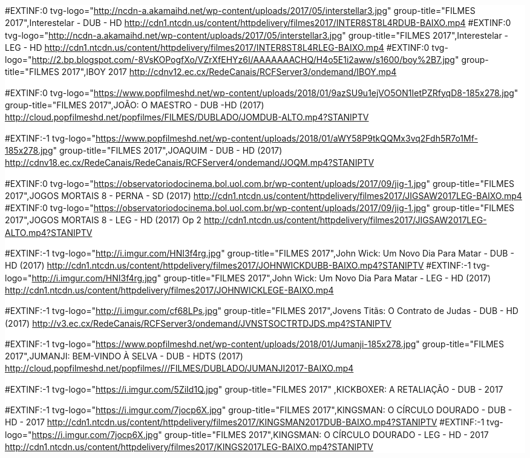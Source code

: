 
#EXTINF:0 tvg-logo="http://ncdn-a.akamaihd.net/wp-content/uploads/2017/05/interstellar3.jpg" group-title="FILMES 2017",Interestelar - DUB - HD
http://cdn1.ntcdn.us/content/httpdelivery/filmes2017/INTER8ST8L4RDUB-BAIXO.mp4
#EXTINF:0 tvg-logo="http://ncdn-a.akamaihd.net/wp-content/uploads/2017/05/interstellar3.jpg" group-title="FILMES 2017",Interestelar - LEG - HD
http://cdn1.ntcdn.us/content/httpdelivery/filmes2017/INTER8ST8L4RLEG-BAIXO.mp4
#EXTINF:0 tvg-logo="http://2.bp.blogspot.com/-8VsKOPogfXo/VZrXfEHYz6I/AAAAAAACHQ/H4o5E1i2aww/s1600/boy%2B7.jpg" group-title="FILMES 2017",IBOY 2017
http://cdnv12.ec.cx/RedeCanais/RCFServer3/ondemand/IBOY.mp4


#EXTINF:0 tvg-logo="https://www.popfilmeshd.net/wp-content/uploads/2018/01/9azSU9u1ejVO5ON1IetPZRfyqD8-185x278.jpg" group-title="FILMES 2017",JOÃO: O MAESTRO - DUB -HD (2017)
http://cloud.popfilmeshd.net/popfilmes/FILMES/DUBLADO/JOMDUB-ALTO.mp4?STANIPTV


#EXTINF:-1 tvg-logo="https://www.popfilmeshd.net/wp-content/uploads/2018/01/aWY58P9tkQQMx3vq2Fdh5R7o1Mf-185x278.jpg" group-title="FILMES 2017",JOAQUIM - DUB - HD (2017)
http://cdnv18.ec.cx/RedeCanais/RedeCanais/RCFServer4/ondemand/JOQM.mp4?STANIPTV


#EXTINF:0 tvg-logo="https://observatoriodocinema.bol.uol.com.br/wp-content/uploads/2017/09/jig-1.jpg" group-title="FILMES 2017",JOGOS MORTAIS 8 - PERNA - SD (2017)
http://cdn1.ntcdn.us/content/httpdelivery/filmes2017/JIGSAW2017LEG-BAIXO.mp4
#EXTINF:0 tvg-logo="https://observatoriodocinema.bol.uol.com.br/wp-content/uploads/2017/09/jig-1.jpg" group-title="FILMES 2017",JOGOS MORTAIS 8 - LEG - HD (2017) Op 2
http://cdn1.ntcdn.us/content/httpdelivery/filmes2017/JIGSAW2017LEG-ALTO.mp4?STANIPTV


#EXTINF:-1 tvg-logo="http://i.imgur.com/HNI3f4rg.jpg" group-title="FILMES 2017",John Wick: Um Novo Dia Para Matar - DUB - HD (2017)
http://cdn1.ntcdn.us/content/httpdelivery/filmes2017/JOHNWICKDUBB-BAIXO.mp4?STANIPTV
#EXTINF:-1 tvg-logo="http://i.imgur.com/HNI3f4rg.jpg" group-title="FILMES 2017",John Wick: Um Novo Dia Para Matar - LEG - HD (2017)
http://cdn1.ntcdn.us/content/httpdelivery/filmes2017/JOHNWICKLEGE-BAIXO.mp4


#EXTINF:-1 tvg-logo="http://i.imgur.com/cf68LPs.jpg" group-title="FILMES 2017",Jovens Titãs: O Contrato de Judas - DUB - HD (2017)
http://v3.ec.cx/RedeCanais/RCFServer3/ondemand/JVNSTSOCTRTDJDS.mp4?STANIPTV


#EXTINF:-1 tvg-logo="https://www.popfilmeshd.net/wp-content/uploads/2018/01/Jumanji-185x278.jpg" group-title="FILMES 2017",JUMANJI: BEM-VINDO À SELVA - DUB - HDTS (2017)
http://cloud.popfilmeshd.net/popfilmes///FILMES/DUBLADO/JUMANJI2017-BAIXO.mp4


#EXTINF:-1 tvg-logo="https://i.imgur.com/5ZiId1Q.jpg" group-title="FILMES 2017" ,KICKBOXER: A RETALIAÇÃO - DUB - 2017


#EXTINF:-1 tvg-logo="https://i.imgur.com/7jocp6X.jpg" group-title="FILMES 2017",KINGSMAN: O CÍRCULO DOURADO - DUB - HD - 2017
http://cdn1.ntcdn.us/content/httpdelivery/filmes2017/KINGSMAN2017DUB-BAIXO.mp4?STANIPTV
#EXTINF:-1 tvg-logo="https://i.imgur.com/7jocp6X.jpg" group-title="FILMES 2017",KINGSMAN: O CÍRCULO DOURADO - LEG - HD - 2017
http://cdn1.ntcdn.us/content/httpdelivery/filmes2017/KINGS2017LEG-BAIXO.mp4?STANIPTV
